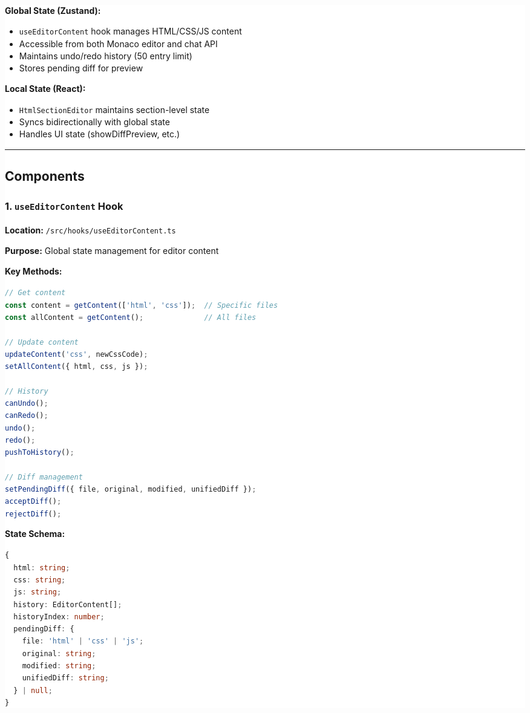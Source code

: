 **Global State (Zustand):**
- `useEditorContent` hook manages HTML/CSS/JS content
- Accessible from both Monaco editor and chat API
- Maintains undo/redo history (50 entry limit)
- Stores pending diff for preview

**Local State (React):**
- `HtmlSectionEditor` maintains section-level state
- Syncs bidirectionally with global state
- Handles UI state (showDiffPreview, etc.)

---

## Components

### 1. `useEditorContent` Hook

**Location:** `/src/hooks/useEditorContent.ts`

**Purpose:** Global state management for editor content

**Key Methods:**
```typescript
// Get content
const content = getContent(['html', 'css']);  // Specific files
const allContent = getContent();              // All files

// Update content
updateContent('css', newCssCode);
setAllContent({ html, css, js });

// History
canUndo();
canRedo();
undo();
redo();
pushToHistory();

// Diff management
setPendingDiff({ file, original, modified, unifiedDiff });
acceptDiff();
rejectDiff();
```

**State Schema:**
```typescript
{
  html: string;
  css: string;
  js: string;
  history: EditorContent[];
  historyIndex: number;
  pendingDiff: {
    file: 'html' | 'css' | 'js';
    original: string;
    modified: string;
    unifiedDiff: string;
  } | null;
}
```
